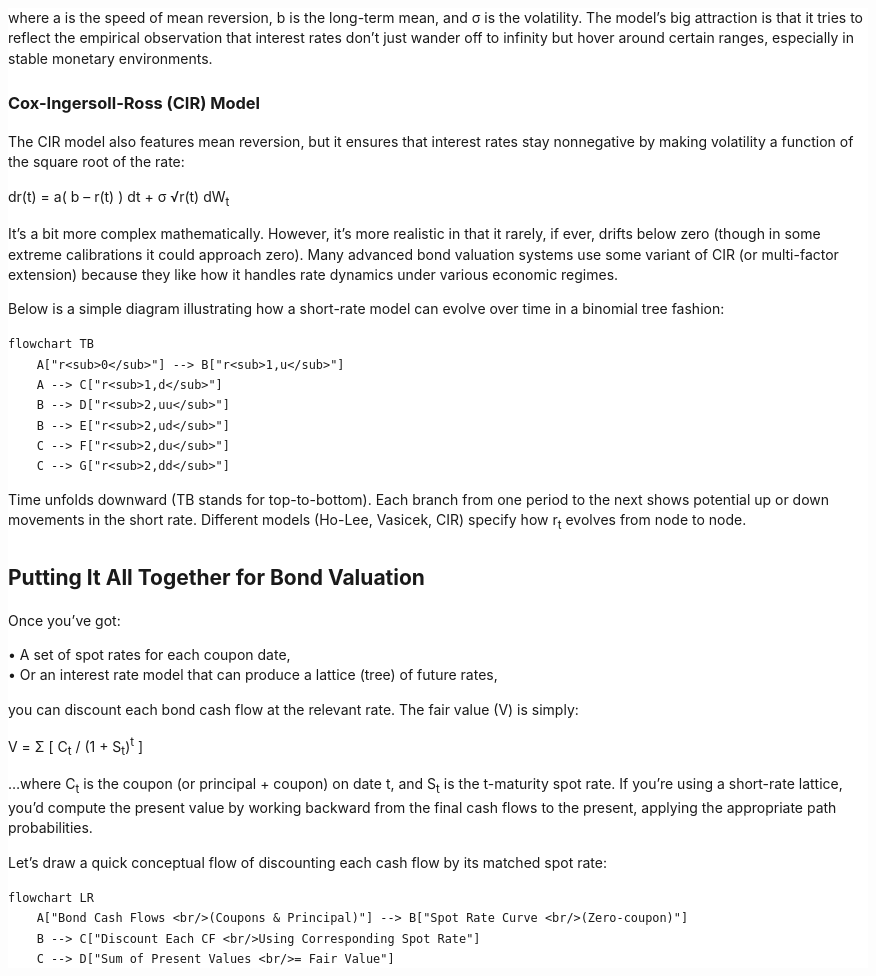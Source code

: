 where a is the speed of mean reversion, b is the long-term mean, and σ is the volatility. The model’s big attraction is that it tries to reflect the empirical observation that interest rates don’t just wander off to infinity but hover around certain ranges, especially in stable monetary environments.

### Cox-Ingersoll-Ross (CIR) Model

The CIR model also features mean reversion, but it ensures that interest rates stay nonnegative by making volatility a function of the square root of the rate:

dr(t) = a( b – r(t) ) dt + σ √r(t) dW<sub>t</sub>

It’s a bit more complex mathematically. However, it’s more realistic in that it rarely, if ever, drifts below zero (though in some extreme calibrations it could approach zero). Many advanced bond valuation systems use some variant of CIR (or multi-factor extension) because they like how it handles rate dynamics under various economic regimes.

Below is a simple diagram illustrating how a short-rate model can evolve over time in a binomial tree fashion:

```mermaid
flowchart TB
    A["r<sub>0</sub>"] --> B["r<sub>1,u</sub>"]
    A --> C["r<sub>1,d</sub>"]
    B --> D["r<sub>2,uu</sub>"]
    B --> E["r<sub>2,ud</sub>"]
    C --> F["r<sub>2,du</sub>"]
    C --> G["r<sub>2,dd</sub>"]
```

Time unfolds downward (TB stands for top-to-bottom). Each branch from one period to the next shows potential up or down movements in the short rate. Different models (Ho-Lee, Vasicek, CIR) specify how r<sub>t</sub> evolves from node to node.

## Putting It All Together for Bond Valuation

Once you’ve got:

• A set of spot rates for each coupon date,  
• Or an interest rate model that can produce a lattice (tree) of future rates,  

you can discount each bond cash flow at the relevant rate. The fair value (V) is simply:

V = Σ [ C<sub>t</sub> / (1 + S<sub>t</sub>)<sup>t</sup> ]

…where C<sub>t</sub> is the coupon (or principal + coupon) on date t, and S<sub>t</sub> is the t-maturity spot rate. If you’re using a short-rate lattice, you’d compute the present value by working backward from the final cash flows to the present, applying the appropriate path probabilities.

Let’s draw a quick conceptual flow of discounting each cash flow by its matched spot rate:

```mermaid
flowchart LR
    A["Bond Cash Flows <br/>(Coupons & Principal)"] --> B["Spot Rate Curve <br/>(Zero-coupon)"]
    B --> C["Discount Each CF <br/>Using Corresponding Spot Rate"]
    C --> D["Sum of Present Values <br/>= Fair Value"]
```
